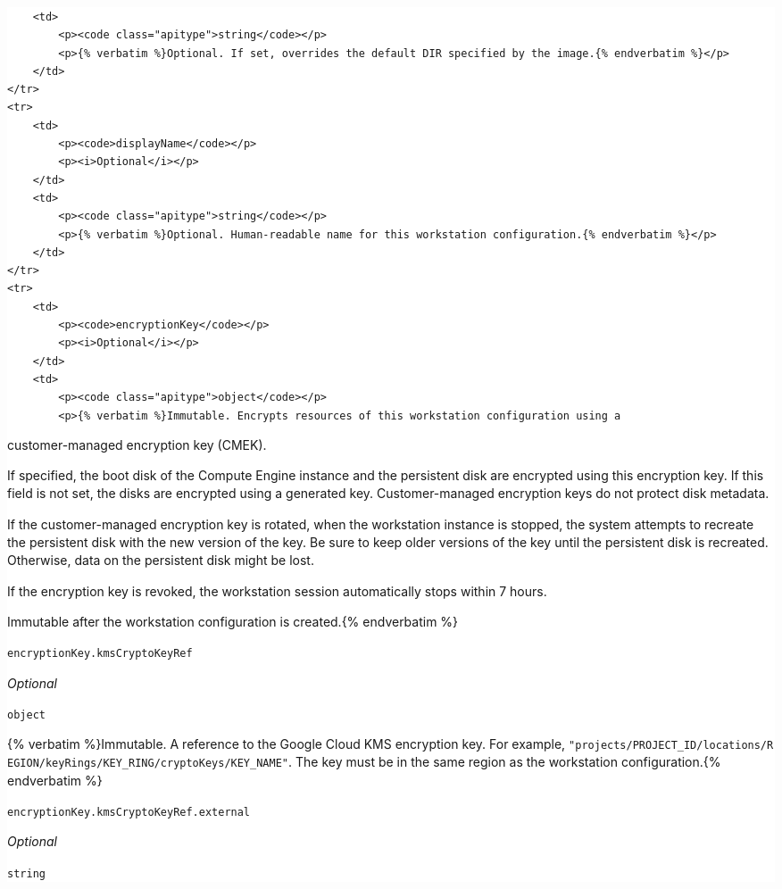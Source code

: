         <td>
            <p><code class="apitype">string</code></p>
            <p>{% verbatim %}Optional. If set, overrides the default DIR specified by the image.{% endverbatim %}</p>
        </td>
    </tr>
    <tr>
        <td>
            <p><code>displayName</code></p>
            <p><i>Optional</i></p>
        </td>
        <td>
            <p><code class="apitype">string</code></p>
            <p>{% verbatim %}Optional. Human-readable name for this workstation configuration.{% endverbatim %}</p>
        </td>
    </tr>
    <tr>
        <td>
            <p><code>encryptionKey</code></p>
            <p><i>Optional</i></p>
        </td>
        <td>
            <p><code class="apitype">object</code></p>
            <p>{% verbatim %}Immutable. Encrypts resources of this workstation configuration using a
 customer-managed encryption key (CMEK).

 If specified, the boot disk of the Compute Engine instance and the
 persistent disk are encrypted using this encryption key. If
 this field is not set, the disks are encrypted using a generated
 key. Customer-managed encryption keys do not protect disk metadata.

 If the customer-managed encryption key is rotated, when the workstation
 instance is stopped, the system attempts to recreate the
 persistent disk with the new version of the key. Be sure to keep
 older versions of the key until the persistent disk is recreated.
 Otherwise, data on the persistent disk might be lost.

 If the encryption key is revoked, the workstation session automatically
 stops within 7 hours.

 Immutable after the workstation configuration is created.{% endverbatim %}</p>
        </td>
    </tr>
    <tr>
        <td>
            <p><code>encryptionKey.kmsCryptoKeyRef</code></p>
            <p><i>Optional</i></p>
        </td>
        <td>
            <p><code class="apitype">object</code></p>
            <p>{% verbatim %}Immutable. A reference to the Google Cloud KMS encryption key. For example, `"projects/PROJECT_ID/locations/REGION/keyRings/KEY_RING/cryptoKeys/KEY_NAME"`. The key must be in the same region as the workstation configuration.{% endverbatim %}</p>
        </td>
    </tr>
    <tr>
        <td>
            <p><code>encryptionKey.kmsCryptoKeyRef.external</code></p>
            <p><i>Optional</i></p>
        </td>
        <td>
            <p><code class="apitype">string</code></p>